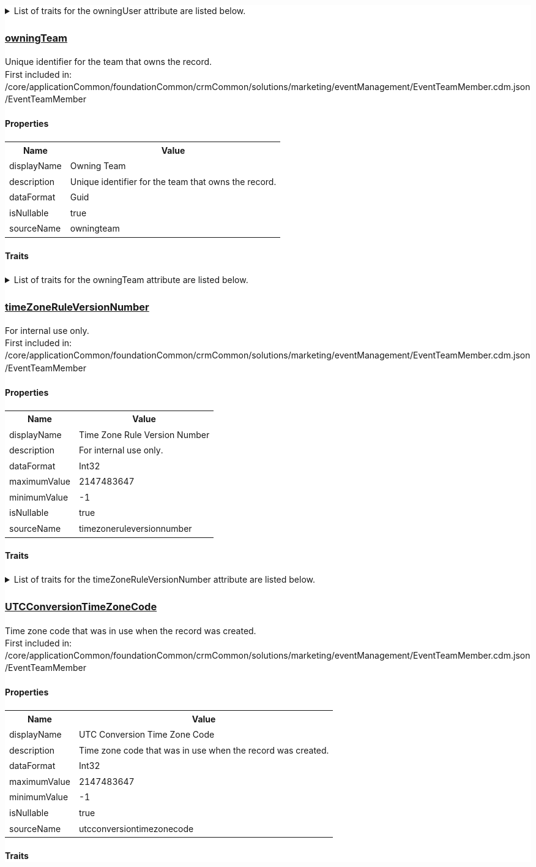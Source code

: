 <details><summary>List of traits for the owningUser attribute are listed below.</summary></details>

### <a href=#owningTeam name="owningTeam">owningTeam</a>

Unique identifier for the team that owns the record.  
First included in: /core/applicationCommon/foundationCommon/crmCommon/solutions/marketing/eventManagement/EventTeamMember.cdm.json/EventTeamMember  

#### Properties

<table><tr><th>Name</th><th>Value</th></tr><tr><td>displayName</td><td>Owning Team</td></tr><tr><td>description</td><td>Unique identifier for the team that owns the record.</td></tr><tr><td>dataFormat</td><td>Guid</td></tr><tr><td>isNullable</td><td>true</td></tr><tr><td>sourceName</td><td>owningteam</td></tr></table>

#### Traits

<details><summary>List of traits for the owningTeam attribute are listed below.</summary></details>

### <a href=#timeZoneRuleVersionNumber name="timeZoneRuleVersionNumber">timeZoneRuleVersionNumber</a>

For internal use only.  
First included in: /core/applicationCommon/foundationCommon/crmCommon/solutions/marketing/eventManagement/EventTeamMember.cdm.json/EventTeamMember  

#### Properties

<table><tr><th>Name</th><th>Value</th></tr><tr><td>displayName</td><td>Time Zone Rule Version Number</td></tr><tr><td>description</td><td>For internal use only.</td></tr><tr><td>dataFormat</td><td>Int32</td></tr><tr><td>maximumValue</td><td>2147483647</td></tr><tr><td>minimumValue</td><td>-1</td></tr><tr><td>isNullable</td><td>true</td></tr><tr><td>sourceName</td><td>timezoneruleversionnumber</td></tr></table>

#### Traits

<details><summary>List of traits for the timeZoneRuleVersionNumber attribute are listed below.</summary></details>

### <a href=#UTCConversionTimeZoneCode name="UTCConversionTimeZoneCode">UTCConversionTimeZoneCode</a>

Time zone code that was in use when the record was created.  
First included in: /core/applicationCommon/foundationCommon/crmCommon/solutions/marketing/eventManagement/EventTeamMember.cdm.json/EventTeamMember  

#### Properties

<table><tr><th>Name</th><th>Value</th></tr><tr><td>displayName</td><td>UTC Conversion Time Zone Code</td></tr><tr><td>description</td><td>Time zone code that was in use when the record was created.</td></tr><tr><td>dataFormat</td><td>Int32</td></tr><tr><td>maximumValue</td><td>2147483647</td></tr><tr><td>minimumValue</td><td>-1</td></tr><tr><td>isNullable</td><td>true</td></tr><tr><td>sourceName</td><td>utcconversiontimezonecode</td></tr></table>

#### Traits
